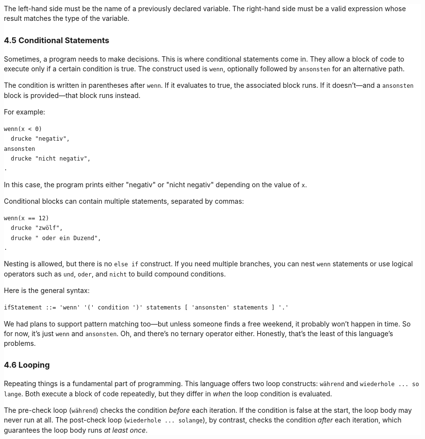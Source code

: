 The left-hand side must be the name of a previously declared variable. The right-hand side must be a valid expression whose result matches the type of the variable.


### 4.5 Conditional Statements

Sometimes, a program needs to make decisions. This is where conditional statements come in. They allow a block of code to execute only if a certain condition is true. The construct used is `wenn`, optionally followed by `ansonsten` for an alternative path.

The condition is written in parentheses after `wenn`. If it evaluates to true, the associated block runs. If it doesn’t—and a `ansonsten` block is provided—that block runs instead.

For example:

```gr
wenn(x < 0)
  drucke "negativ",
ansonsten
  drucke "nicht negativ",
.
```

In this case, the program prints either "negativ" or "nicht negativ" depending on the value of `x`.

Conditional blocks can contain multiple statements, separated by commas:

```gr
wenn(x == 12)
  drucke "zwölf",
  drucke " oder ein Duzend",
.
```

Nesting is allowed, but there is no `else if` construct. If you need multiple branches, you can nest `wenn` statements or use logical operators such as `und`, `oder`, and `nicht` to build compound conditions.

Here is the general syntax:

```ebnf
ifStatement ::= 'wenn' '(' condition ')' statements [ 'ansonsten' statements ] '.'
```

We had plans to support pattern matching too—but unless someone finds a free weekend, it probably won’t happen in time. So for now, it’s just `wenn` and `ansonsten`. Oh, and there’s no ternary operator either. Honestly, that’s the least of this language’s problems.


### 4.6 Looping

Repeating things is a fundamental part of programming. This language offers two loop constructs: `während` and `wiederhole ... solange`. Both execute a block of code repeatedly, but they differ in *when* the loop condition is evaluated.

The pre-check loop (`während`) checks the condition *before* each iteration. If the condition is false at the start, the loop body may never run at all. The post-check loop (`wiederhole ... solange`), by contrast, checks the condition *after* each iteration, which guarantees the loop body runs *at least once*.
